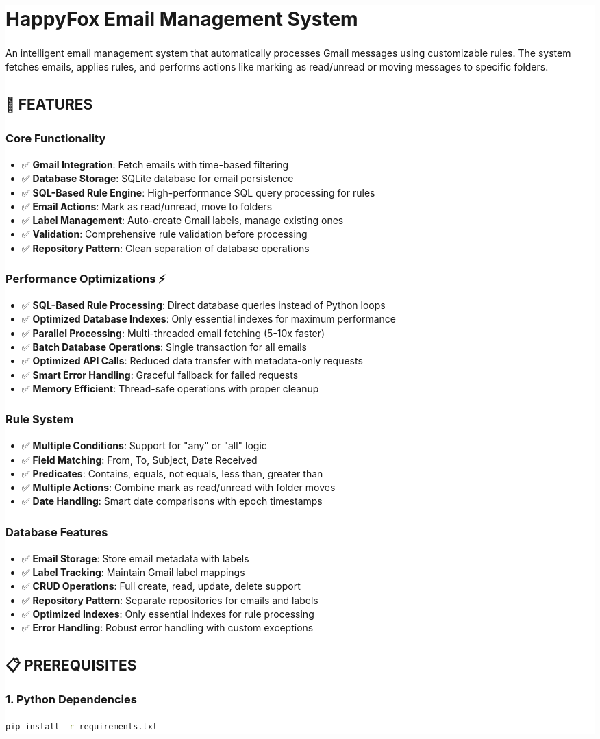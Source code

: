 # HappyFox Email Management System

An intelligent email management system that automatically processes Gmail messages using customizable rules. The system fetches emails, applies rules, and performs actions like marking as read/unread or moving messages to specific folders.

## 🚀 **FEATURES**

### **Core Functionality**
- ✅ **Gmail Integration**: Fetch emails with time-based filtering
- ✅ **Database Storage**: SQLite database for email persistence
- ✅ **SQL-Based Rule Engine**: High-performance SQL query processing for rules
- ✅ **Email Actions**: Mark as read/unread, move to folders
- ✅ **Label Management**: Auto-create Gmail labels, manage existing ones
- ✅ **Validation**: Comprehensive rule validation before processing
- ✅ **Repository Pattern**: Clean separation of database operations

### **Performance Optimizations** ⚡
- ✅ **SQL-Based Rule Processing**: Direct database queries instead of Python loops
- ✅ **Optimized Database Indexes**: Only essential indexes for maximum performance
- ✅ **Parallel Processing**: Multi-threaded email fetching (5-10x faster)
- ✅ **Batch Database Operations**: Single transaction for all emails
- ✅ **Optimized API Calls**: Reduced data transfer with metadata-only requests
- ✅ **Smart Error Handling**: Graceful fallback for failed requests
- ✅ **Memory Efficient**: Thread-safe operations with proper cleanup

### **Rule System**
- ✅ **Multiple Conditions**: Support for "any" or "all" logic
- ✅ **Field Matching**: From, To, Subject, Date Received
- ✅ **Predicates**: Contains, equals, not equals, less than, greater than
- ✅ **Multiple Actions**: Combine mark as read/unread with folder moves
- ✅ **Date Handling**: Smart date comparisons with epoch timestamps

### **Database Features**
- ✅ **Email Storage**: Store email metadata with labels
- ✅ **Label Tracking**: Maintain Gmail label mappings
- ✅ **CRUD Operations**: Full create, read, update, delete support
- ✅ **Repository Pattern**: Separate repositories for emails and labels
- ✅ **Optimized Indexes**: Only essential indexes for rule processing
- ✅ **Error Handling**: Robust error handling with custom exceptions

## 📋 **PREREQUISITES**

### **1. Python Dependencies**
```bash
pip install -r requirements.txt
```
